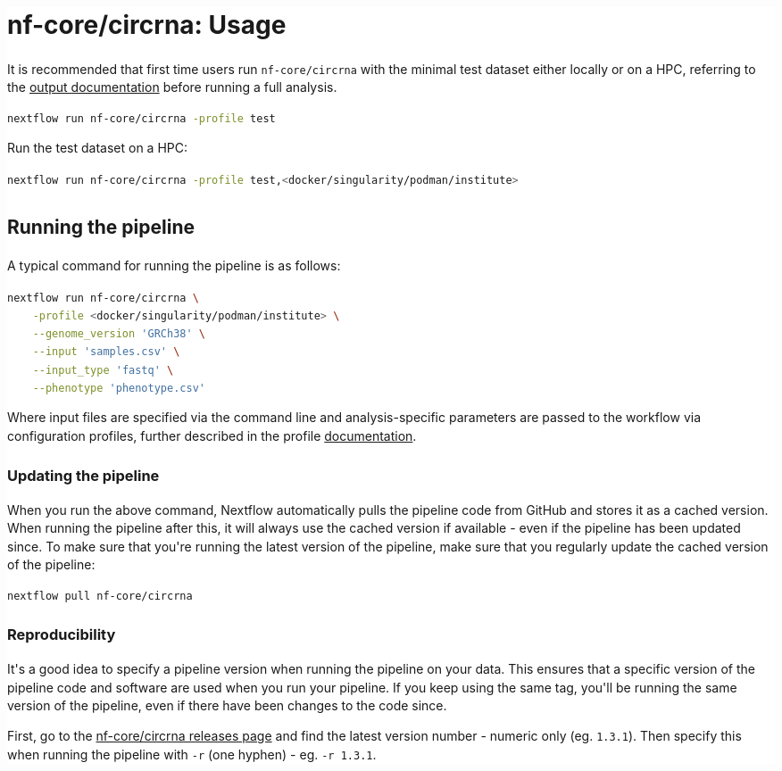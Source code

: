 # nf-core/circrna: Usage

It is recommended that first time users run `nf-core/circrna` with the minimal test dataset either locally or on a HPC, referring to the [output documentation](https://nf-co.re/circrna/dev/output) before running a full analysis.

```bash
nextflow run nf-core/circrna -profile test
```

Run the test dataset on a HPC:

```bash
nextflow run nf-core/circrna -profile test,<docker/singularity/podman/institute>
```

## Running the pipeline

A typical command for running the pipeline is as follows:

```bash
nextflow run nf-core/circrna \
    -profile <docker/singularity/podman/institute> \
    --genome_version 'GRCh38' \
    --input 'samples.csv' \
    --input_type 'fastq' \
    --phenotype 'phenotype.csv'
```

Where input files are specified via the command line and analysis-specific parameters are passed to the workflow via configuration profiles, further described in the profile [documentation](https://nf-co.re/circrna/dev/usage#profile).

### Updating the pipeline

When you run the above command, Nextflow automatically pulls the pipeline code from GitHub and stores it as a cached version. When running the pipeline after this, it will always use the cached version if available - even if the pipeline has been updated since. To make sure that you're running the latest version of the pipeline, make sure that you regularly update the cached version of the pipeline:

```bash
nextflow pull nf-core/circrna
```

### Reproducibility

It's a good idea to specify a pipeline version when running the pipeline on your data. This ensures that a specific version of the pipeline code and software are used when you run your pipeline. If you keep using the same tag, you'll be running the same version of the pipeline, even if there have been changes to the code since.

First, go to the [nf-core/circrna releases page](https://github.com/nf-core/circrna/releases) and find the latest version number - numeric only (eg. `1.3.1`). Then specify this when running the pipeline with `-r` (one hyphen) - eg. `-r 1.3.1`.
